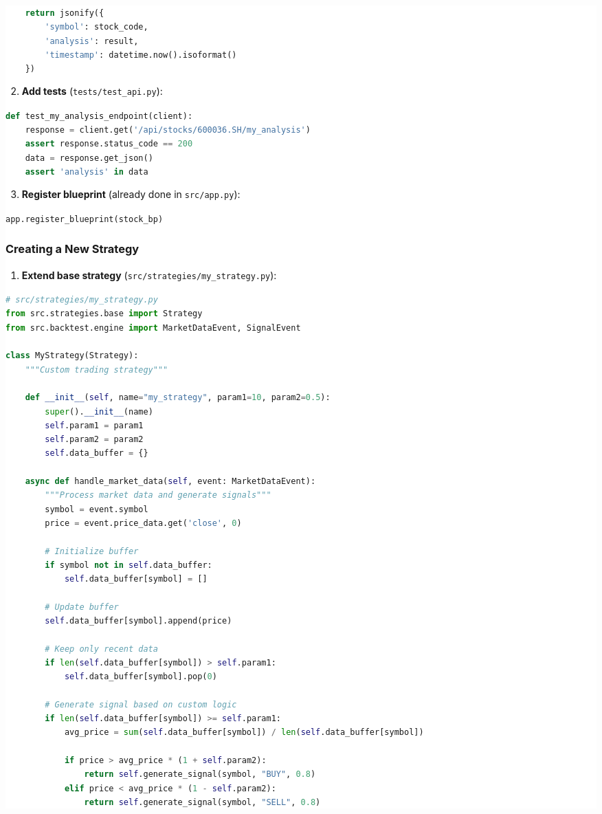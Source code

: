 ```python
    return jsonify({
        'symbol': stock_code,
        'analysis': result,
        'timestamp': datetime.now().isoformat()
    })
```

2. **Add tests** (`tests/test_api.py`):

```python
def test_my_analysis_endpoint(client):
    response = client.get('/api/stocks/600036.SH/my_analysis')
    assert response.status_code == 200
    data = response.get_json()
    assert 'analysis' in data
```

3. **Register blueprint** (already done in `src/app.py`):

```python
app.register_blueprint(stock_bp)
```

### Creating a New Strategy

1. **Extend base strategy** (`src/strategies/my_strategy.py`):

```python
# src/strategies/my_strategy.py
from src.strategies.base import Strategy
from src.backtest.engine import MarketDataEvent, SignalEvent

class MyStrategy(Strategy):
    """Custom trading strategy"""

    def __init__(self, name="my_strategy", param1=10, param2=0.5):
        super().__init__(name)
        self.param1 = param1
        self.param2 = param2
        self.data_buffer = {}

    async def handle_market_data(self, event: MarketDataEvent):
        """Process market data and generate signals"""
        symbol = event.symbol
        price = event.price_data.get('close', 0)

        # Initialize buffer
        if symbol not in self.data_buffer:
            self.data_buffer[symbol] = []

        # Update buffer
        self.data_buffer[symbol].append(price)

        # Keep only recent data
        if len(self.data_buffer[symbol]) > self.param1:
            self.data_buffer[symbol].pop(0)

        # Generate signal based on custom logic
        if len(self.data_buffer[symbol]) >= self.param1:
            avg_price = sum(self.data_buffer[symbol]) / len(self.data_buffer[symbol])

            if price > avg_price * (1 + self.param2):
                return self.generate_signal(symbol, "BUY", 0.8)
            elif price < avg_price * (1 - self.param2):
                return self.generate_signal(symbol, "SELL", 0.8)

```